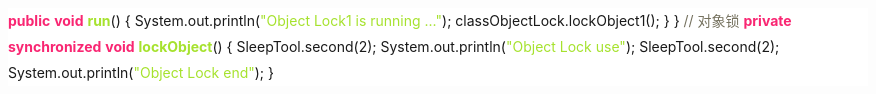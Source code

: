 <span/>        <span class="hljs-function" style="line-height: 26px;"><span class="hljs-keyword" style="color: #f92672; font-weight: bold; line-height: 26px;">public</span> <span class="hljs-keyword" style="color: #f92672; font-weight: bold; line-height: 26px;">void</span> <span class="hljs-title" style="color: #a6e22e; font-weight: bold; line-height: 26px;">run</span><span class="hljs-params" style="line-height: 26px;">()</span> </span>{
<span/>            System.out.println(<span class="hljs-string" style="color: #a6e22e; line-height: 26px;">"Object Lock1 is running ..."</span>);
<span/>            classObjectLock.lockObject1();
<span/>        }
<span/>    }
<span/>
<span/>    <span class="hljs-comment" style="color: #75715e; line-height: 26px;">// 对象锁</span>
<span/>    <span class="hljs-function" style="line-height: 26px;"><span class="hljs-keyword" style="color: #f92672; font-weight: bold; line-height: 26px;">private</span> <span class="hljs-keyword" style="color: #f92672; font-weight: bold; line-height: 26px;">synchronized</span> <span class="hljs-keyword" style="color: #f92672; font-weight: bold; line-height: 26px;">void</span> <span class="hljs-title" style="color: #a6e22e; font-weight: bold; line-height: 26px;">lockObject</span><span class="hljs-params" style="line-height: 26px;">()</span> </span>{
<span/>        SleepTool.second(<span class="hljs-number" style="line-height: 26px;">2</span>);
<span/>        System.out.println(<span class="hljs-string" style="color: #a6e22e; line-height: 26px;">"Object Lock use"</span>);
<span/>        SleepTool.second(<span class="hljs-number" style="line-height: 26px;">2</span>);
<span/>        System.out.println(<span class="hljs-string" style="color: #a6e22e; line-height: 26px;">"Object Lock end"</span>);
<span/>    }
<span/>
